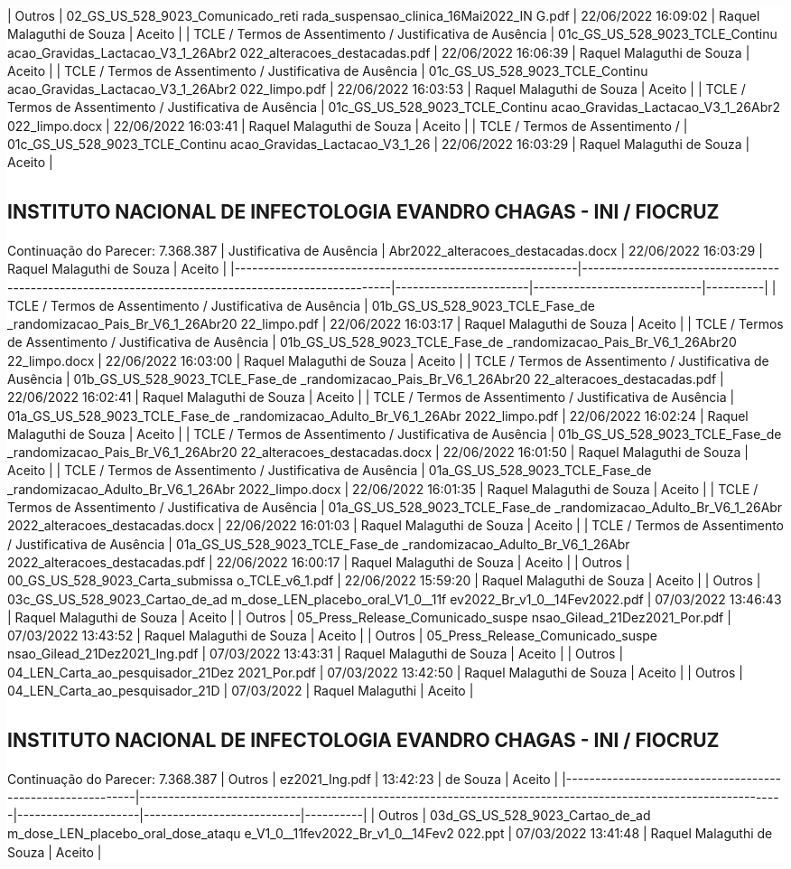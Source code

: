 | Outros                                                             | 02_GS_US_528_9023_Comunicado_reti rada_suspensao_clinica_16Mai2022_IN G.pdf                            | 22/06/2022 16:09:02   | Raquel Malaguthi de Souza     | Aceito   |
| TCLE / Termos de Assentimento / Justificativa de Ausência          | 01c_GS_US_528_9023_TCLE_Continu acao_Gravidas_Lactacao_V3_1_26Abr2 022_alteracoes_destacadas.pdf       | 22/06/2022 16:06:39   | Raquel Malaguthi de Souza     | Aceito   |
| TCLE / Termos de Assentimento / Justificativa de Ausência          | 01c_GS_US_528_9023_TCLE_Continu acao_Gravidas_Lactacao_V3_1_26Abr2 022_limpo.pdf                       | 22/06/2022 16:03:53   | Raquel Malaguthi de Souza     | Aceito   |
| TCLE / Termos de Assentimento / Justificativa de Ausência          | 01c_GS_US_528_9023_TCLE_Continu acao_Gravidas_Lactacao_V3_1_26Abr2 022_limpo.docx                      | 22/06/2022 16:03:41   | Raquel Malaguthi de Souza     | Aceito   |
| TCLE / Termos de Assentimento /                                    | 01c_GS_US_528_9023_TCLE_Continu acao_Gravidas_Lactacao_V3_1_26                                         | 22/06/2022 16:03:29   | Raquel Malaguthi de Souza     | Aceito   |
## INSTITUTO NACIONAL DE INFECTOLOGIA EVANDRO CHAGAS - INI / FIOCRUZ

Continuação do Parecer: 7.368.387
| Justificativa de Ausência                                 | Abr2022_alteracoes_destacadas.docx                                                                 | 22/06/2022 16:03:29   | Raquel Malaguthi de Souza   | Aceito   |
|-----------------------------------------------------------|----------------------------------------------------------------------------------------------------|-----------------------|-----------------------------|----------|
| TCLE / Termos de Assentimento / Justificativa de Ausência | 01b_GS_US_528_9023_TCLE_Fase_de _randomizacao_Pais_Br_V6_1_26Abr20 22_limpo.pdf                    | 22/06/2022 16:03:17   | Raquel Malaguthi de Souza   | Aceito   |
| TCLE / Termos de Assentimento / Justificativa de Ausência | 01b_GS_US_528_9023_TCLE_Fase_de _randomizacao_Pais_Br_V6_1_26Abr20 22_limpo.docx                   | 22/06/2022 16:03:00   | Raquel Malaguthi de Souza   | Aceito   |
| TCLE / Termos de Assentimento / Justificativa de Ausência | 01b_GS_US_528_9023_TCLE_Fase_de _randomizacao_Pais_Br_V6_1_26Abr20 22_alteracoes_destacadas.pdf    | 22/06/2022 16:02:41   | Raquel Malaguthi de Souza   | Aceito   |
| TCLE / Termos de Assentimento / Justificativa de Ausência | 01a_GS_US_528_9023_TCLE_Fase_de _randomizacao_Adulto_Br_V6_1_26Abr 2022_limpo.pdf                  | 22/06/2022 16:02:24   | Raquel Malaguthi de Souza   | Aceito   |
| TCLE / Termos de Assentimento / Justificativa de Ausência | 01b_GS_US_528_9023_TCLE_Fase_de _randomizacao_Pais_Br_V6_1_26Abr20 22_alteracoes_destacadas.docx   | 22/06/2022 16:01:50   | Raquel Malaguthi de Souza   | Aceito   |
| TCLE / Termos de Assentimento / Justificativa de Ausência | 01a_GS_US_528_9023_TCLE_Fase_de _randomizacao_Adulto_Br_V6_1_26Abr 2022_limpo.docx                 | 22/06/2022 16:01:35   | Raquel Malaguthi de Souza   | Aceito   |
| TCLE / Termos de Assentimento / Justificativa de Ausência | 01a_GS_US_528_9023_TCLE_Fase_de _randomizacao_Adulto_Br_V6_1_26Abr 2022_alteracoes_destacadas.docx | 22/06/2022 16:01:03   | Raquel Malaguthi de Souza   | Aceito   |
| TCLE / Termos de Assentimento / Justificativa de Ausência | 01a_GS_US_528_9023_TCLE_Fase_de _randomizacao_Adulto_Br_V6_1_26Abr 2022_alteracoes_destacadas.pdf  | 22/06/2022 16:00:17   | Raquel Malaguthi de Souza   | Aceito   |
| Outros                                                    | 00_GS_US_528_9023_Carta_submissa o_TCLE_v6_1.pdf                                                   | 22/06/2022 15:59:20   | Raquel Malaguthi de Souza   | Aceito   |
| Outros                                                    | 03c_GS_US_528_9023_Cartao_de_ad m_dose_LEN_placebo_oral_V1_0__11f ev2022_Br_v1_0__14Fev2022.pdf    | 07/03/2022 13:46:43   | Raquel Malaguthi de Souza   | Aceito   |
| Outros                                                    | 05_Press_Release_Comunicado_suspe nsao_Gilead_21Dez2021_Por.pdf                                    | 07/03/2022 13:43:52   | Raquel Malaguthi de Souza   | Aceito   |
| Outros                                                    | 05_Press_Release_Comunicado_suspe nsao_Gilead_21Dez2021_Ing.pdf                                    | 07/03/2022 13:43:31   | Raquel Malaguthi de Souza   | Aceito   |
| Outros                                                    | 04_LEN_Carta_ao_pesquisador_21Dez 2021_Por.pdf                                                     | 07/03/2022 13:42:50   | Raquel Malaguthi de Souza   | Aceito   |
| Outros                                                    | 04_LEN_Carta_ao_pesquisador_21D                                                                    | 07/03/2022            | Raquel Malaguthi            | Aceito   |
## INSTITUTO NACIONAL DE INFECTOLOGIA EVANDRO CHAGAS - INI / FIOCRUZ

Continuação do Parecer: 7.368.387
| Outros                                                    | ez2021_Ing.pdf                                                                                                | 13:42:23            | de Souza                  | Aceito   |
|-----------------------------------------------------------|---------------------------------------------------------------------------------------------------------------|---------------------|---------------------------|----------|
| Outros                                                    | 03d_GS_US_528_9023_Cartao_de_ad m_dose_LEN_placebo_oral_dose_ataqu e_V1_0__11fev2022_Br_v1_0__14Fev2 022.ppt  | 07/03/2022 13:41:48 | Raquel Malaguthi de Souza | Aceito   |